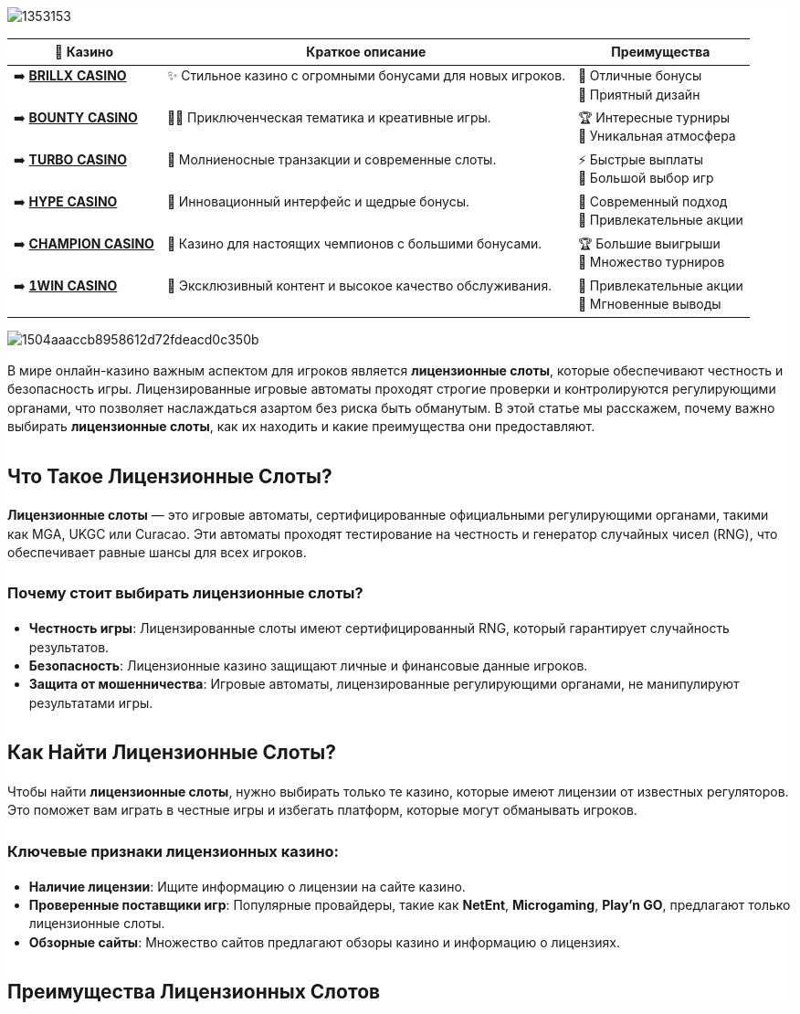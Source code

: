 ![1353153](https://github.com/user-attachments/assets/539d119e-dd34-4c0c-820a-561b6a496f60)

| 🎰 Казино | Краткое описание | Преимущества |
|-----------|------------------|--------------|
| ➡️ [**BRILLX CASINO**](https://brillx.uno/BRIVK) | ✨ Стильное казино с огромными бонусами для новых игроков. | 🎁 Отличные бонусы <br> 💎 Приятный дизайн |
| ➡️ [**BOUNTY CASINO**](https://bounty-casino.de/BOVK) | 🏴‍☠️ Приключенческая тематика и креативные игры. | 🏆 Интересные турниры <br> 🎨 Уникальная атмосфера |
| ➡️ [**TURBO CASINO**](https://turbo-casino.mx/TURVK) | 🚗 Молниеносные транзакции и современные слоты. | ⚡ Быстрые выплаты <br> 🎰 Большой выбор игр |
| ➡️ [**HYPE CASINO**](https://hypekaz.com/dc2f44ad0) | 🚀 Инновационный интерфейс и щедрые бонусы. | 🌟 Современный подход <br> 🎁 Привлекательные акции |
| ➡️ [**CHAMPION CASINO**](https://champcasino.ink/pobeda/doa-hats?p80412p305331p112c) | 🏅 Казино для настоящих чемпионов с большими бонусами. | 🏆 Большие выигрыши <br> 🎲 Множество турниров |
| ➡️ [**1WIN CASINO**](https://brandplay.link/6F5VqbyZ) | 🥇 Эксклюзивный контент и высокое качество обслуживания. | 🌟 Привлекательные акции <br> 🚀 Мгновенные выводы |

![1504aaaccb8958612d72fdeacd0c350b](https://github.com/user-attachments/assets/2a8b513f-be60-4ef3-9131-58586a9756e0)

В мире онлайн-казино важным аспектом для игроков является **лицензионные слоты**, которые обеспечивают честность и безопасность игры. Лицензированные игровые автоматы проходят строгие проверки и контролируются регулирующими органами, что позволяет наслаждаться азартом без риска быть обманутым. В этой статье мы расскажем, почему важно выбирать **лицензионные слоты**, как их находить и какие преимущества они предоставляют.

## **Что Такое Лицензионные Слоты?**

**Лицензионные слоты** — это игровые автоматы, сертифицированные официальными регулирующими органами, такими как MGA, UKGC или Curacao. Эти автоматы проходят тестирование на честность и генератор случайных чисел (RNG), что обеспечивает равные шансы для всех игроков.

### Почему стоит выбирать лицензионные слоты?
- **Честность игры**: Лицензированные слоты имеют сертифицированный RNG, который гарантирует случайность результатов.
- **Безопасность**: Лицензионные казино защищают личные и финансовые данные игроков.
- **Защита от мошенничества**: Игровые автоматы, лицензированные регулирующими органами, не манипулируют результатами игры.

## **Как Найти Лицензионные Слоты?**

Чтобы найти **лицензионные слоты**, нужно выбирать только те казино, которые имеют лицензии от известных регуляторов. Это поможет вам играть в честные игры и избегать платформ, которые могут обманывать игроков.

### Ключевые признаки лицензионных казино:
- **Наличие лицензии**: Ищите информацию о лицензии на сайте казино.
- **Проверенные поставщики игр**: Популярные провайдеры, такие как **NetEnt**, **Microgaming**, **Play’n GO**, предлагают только лицензионные слоты.
- **Обзорные сайты**: Множество сайтов предлагают обзоры казино и информацию о лицензиях.

## **Преимущества Лицензионных Слотов**
